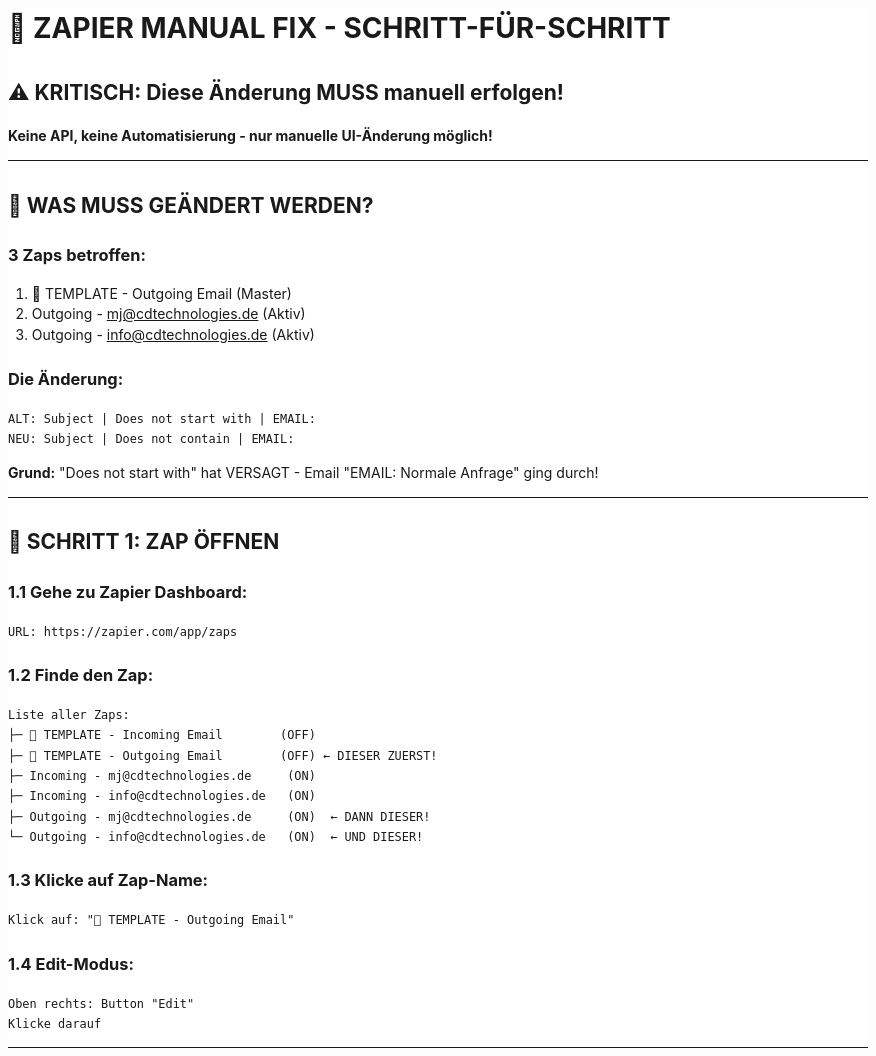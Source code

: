 # 🚨 ZAPIER MANUAL FIX - SCHRITT-FÜR-SCHRITT

## ⚠️ KRITISCH: Diese Änderung MUSS manuell erfolgen!

**Keine API, keine Automatisierung - nur manuelle UI-Änderung möglich!**

---

## 🎯 WAS MUSS GEÄNDERT WERDEN?

### **3 Zaps betroffen:**
1. 🔷 TEMPLATE - Outgoing Email (Master)
2. Outgoing - mj@cdtechnologies.de (Aktiv)
3. Outgoing - info@cdtechnologies.de (Aktiv)

### **Die Änderung:**
```
ALT: Subject | Does not start with | EMAIL:
NEU: Subject | Does not contain | EMAIL:
```

**Grund:** "Does not start with" hat VERSAGT - Email "EMAIL: Normale Anfrage" ging durch!

---

## 📸 SCHRITT 1: ZAP ÖFFNEN

### **1.1 Gehe zu Zapier Dashboard:**
```
URL: https://zapier.com/app/zaps
```

### **1.2 Finde den Zap:**
```
Liste aller Zaps:
├─ 🔷 TEMPLATE - Incoming Email        (OFF)
├─ 🔷 TEMPLATE - Outgoing Email        (OFF) ← DIESER ZUERST!
├─ Incoming - mj@cdtechnologies.de     (ON)
├─ Incoming - info@cdtechnologies.de   (ON)
├─ Outgoing - mj@cdtechnologies.de     (ON)  ← DANN DIESER!
└─ Outgoing - info@cdtechnologies.de   (ON)  ← UND DIESER!
```

### **1.3 Klicke auf Zap-Name:**
```
Klick auf: "🔷 TEMPLATE - Outgoing Email"
```

### **1.4 Edit-Modus:**
```
Oben rechts: Button "Edit"
Klicke darauf
```

---